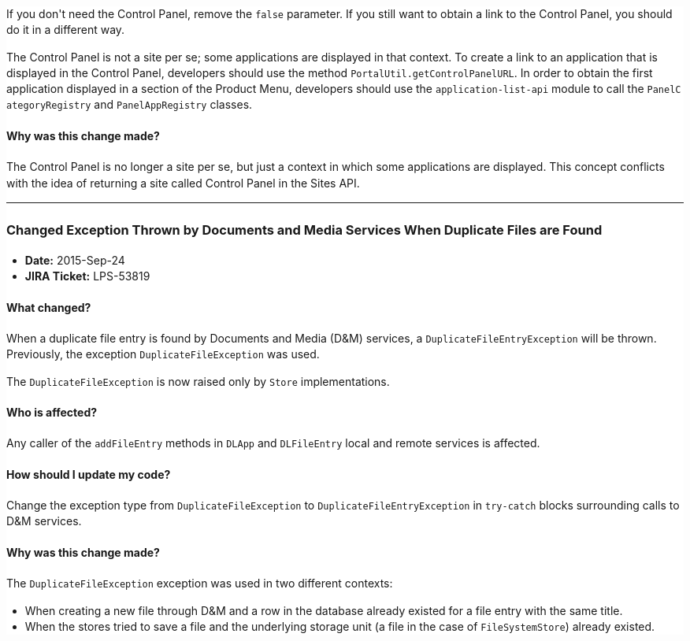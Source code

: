 If you don't need the Control Panel, remove the `false` parameter. If you still
want to obtain a link to the Control Panel, you should do it in a different way.

The Control Panel is not a site per se; some applications are displayed in that
context. To create a link to an application that is displayed in the Control
Panel, developers should use the method `PortalUtil.getControlPanelURL`. In
order to obtain the first application displayed in a section of the Product
Menu, developers should use the `application-list-api` module to call the
`PanelCategoryRegistry` and `PanelAppRegistry` classes.

#### Why was this change made? [](id=why-was-this-change-made-67)

The Control Panel is no longer a site per se, but just a context in which some
applications are displayed. This concept conflicts with the idea of returning a
site called Control Panel in the Sites API.

---------------------------------------

### Changed Exception Thrown by Documents and Media Services When Duplicate Files are Found [](id=changed-exception-thrown-by-documents-and-media-services-when-duplicate-fil)
- **Date:** 2015-Sep-24
- **JIRA Ticket:** LPS-53819

#### What changed? [](id=what-changed-68a)

When a duplicate file entry is found by Documents and Media (D&M) services, a
`DuplicateFileEntryException` will be thrown. Previously, the exception
`DuplicateFileException` was used.

The `DuplicateFileException` is now raised only by `Store`
implementations.

#### Who is affected? [](id=who-is-affected-68a)

Any caller of the `addFileEntry` methods in `DLApp` and `DLFileEntry`
local and remote services is affected.

#### How should I update my code? [](id=how-should-i-update-my-code-68a)

Change the exception type from `DuplicateFileException` to
`DuplicateFileEntryException` in `try-catch` blocks surrounding calls
to D&M services.

#### Why was this change made? [](id=why-was-this-change-made-68a)

The `DuplicateFileException` exception was used in two different
contexts:

- When creating a new file through D&M and a row in the database already existed
  for a file entry with the same title.
- When the stores tried to save a file and the underlying storage unit (a file
  in the case of `FileSystemStore`) already existed.
